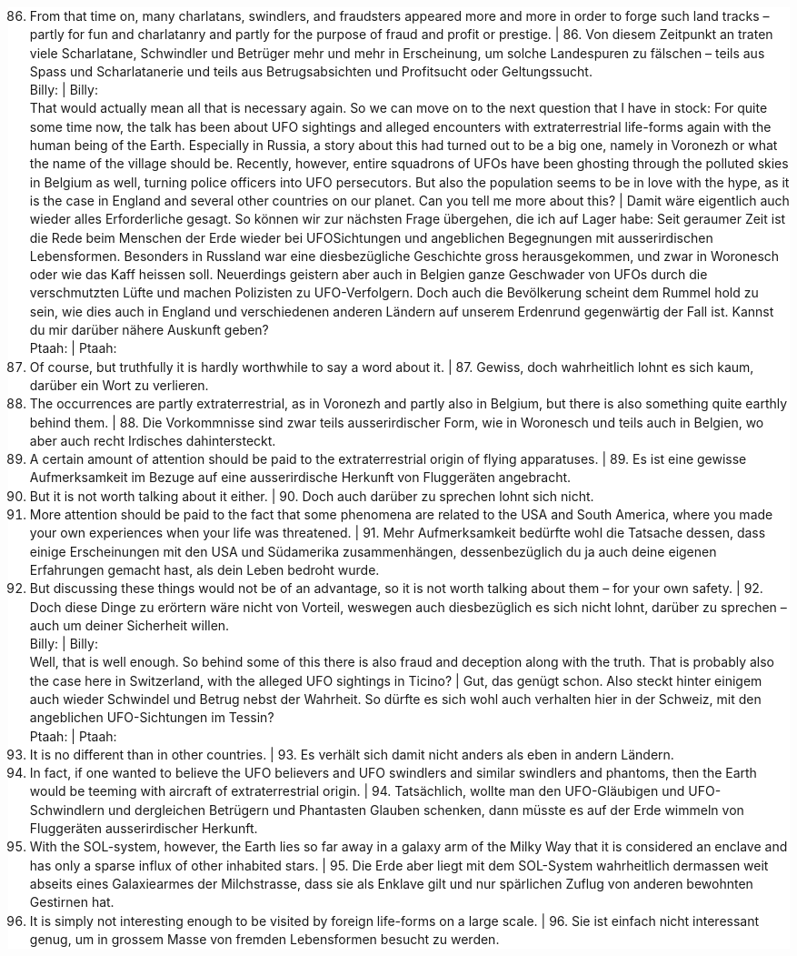 86. From that time on, many charlatans, swindlers, and fraudsters appeared more and more in order to forge such land tracks – partly for fun and charlatanry and partly for the purpose of fraud and profit or prestige.  | 86. Von diesem Zeitpunkt an traten viele Scharlatane, Schwindler und Betrüger mehr und mehr in Erscheinung, um solche Landespuren zu fälschen – teils aus Spass und Scharlatanerie und teils aus Betrugsabsichten und Profitsucht oder Geltungssucht.   
Billy:  | Billy:   
That would actually mean all that is necessary again. So we can move on to the next question that I have in stock: For quite some time now, the talk has been about UFO sightings and alleged encounters with extraterrestrial life-forms again with the human being of the Earth. Especially in Russia, a story about this had turned out to be a big one, namely in Voronezh or what the name of the village should be. Recently, however, entire squadrons of UFOs have been ghosting through the polluted skies in Belgium as well, turning police officers into UFO persecutors. But also the population seems to be in love with the hype, as it is the case in England and several other countries on our planet. Can you tell me more about this?  | Damit wäre eigentlich auch wieder alles Erforderliche gesagt. So können wir zur nächsten Frage übergehen, die ich auf Lager habe: Seit geraumer Zeit ist die Rede beim Menschen der Erde wieder bei UFOSichtungen und angeblichen Begegnungen mit ausserirdischen Lebensformen. Besonders in Russland war eine diesbezügliche Geschichte gross herausgekommen, und zwar in Woronesch oder wie das Kaff heissen soll. Neuerdings geistern aber auch in Belgien ganze Geschwader von UFOs durch die verschmutzten Lüfte und machen Polizisten zu UFO-Verfolgern. Doch auch die Bevölkerung scheint dem Rummel hold zu sein, wie dies auch in England und verschiedenen anderen Ländern auf unserem Erdenrund gegenwärtig der Fall ist. Kannst du mir darüber nähere Auskunft geben?   
Ptaah:  | Ptaah:   
87. Of course, but truthfully it is hardly worthwhile to say a word about it.  | 87. Gewiss, doch wahrheitlich lohnt es sich kaum, darüber ein Wort zu verlieren.   
88. The occurrences are partly extraterrestrial, as in Voronezh and partly also in Belgium, but there is also something quite earthly behind them.  | 88. Die Vorkommnisse sind zwar teils ausserirdischer Form, wie in Woronesch und teils auch in Belgien, wo aber auch recht Irdisches dahintersteckt.   
89. A certain amount of attention should be paid to the extraterrestrial origin of flying apparatuses.  | 89. Es ist eine gewisse Aufmerksamkeit im Bezuge auf eine ausserirdische Herkunft von Fluggeräten angebracht.   
90. But it is not worth talking about it either.  | 90. Doch auch darüber zu sprechen lohnt sich nicht.   
91. More attention should be paid to the fact that some phenomena are related to the USA and South America, where you made your own experiences when your life was threatened.  | 91. Mehr Aufmerksamkeit bedürfte wohl die Tatsache dessen, dass einige Erscheinungen mit den USA und Südamerika zusammenhängen, dessenbezüglich du ja auch deine eigenen Erfahrungen gemacht hast, als dein Leben bedroht wurde.   
92. But discussing these things would not be of an advantage, so it is not worth talking about them – for your own safety.  | 92. Doch diese Dinge zu erörtern wäre nicht von Vorteil, weswegen auch diesbezüglich es sich nicht lohnt, darüber zu sprechen – auch um deiner Sicherheit willen.   
Billy:  | Billy:   
Well, that is well enough. So behind some of this there is also fraud and deception along with the truth. That is probably also the case here in Switzerland, with the alleged UFO sightings in Ticino?  | Gut, das genügt schon. Also steckt hinter einigem auch wieder Schwindel und Betrug nebst der Wahrheit. So dürfte es sich wohl auch verhalten hier in der Schweiz, mit den angeblichen UFO-Sichtungen im Tessin?   
Ptaah:  | Ptaah:   
93. It is no different than in other countries.  | 93. Es verhält sich damit nicht anders als eben in andern Ländern.   
94. In fact, if one wanted to believe the UFO believers and UFO swindlers and similar swindlers and phantoms, then the Earth would be teeming with aircraft of extraterrestrial origin.  | 94. Tatsächlich, wollte man den UFO-Gläubigen und UFO-Schwindlern und dergleichen Betrügern und Phantasten Glauben schenken, dann müsste es auf der Erde wimmeln von Fluggeräten ausserirdischer Herkunft.   
95. With the SOL-system, however, the Earth lies so far away in a galaxy arm of the Milky Way that it is considered an enclave and has only a sparse influx of other inhabited stars.  | 95. Die Erde aber liegt mit dem SOL-System wahrheitlich dermassen weit abseits eines Galaxiearmes der Milchstrasse, dass sie als Enklave gilt und nur spärlichen Zuflug von anderen bewohnten Gestirnen hat.   
96. It is simply not interesting enough to be visited by foreign life-forms on a large scale.  | 96. Sie ist einfach nicht interessant genug, um in grossem Masse von fremden Lebensformen besucht zu werden.   